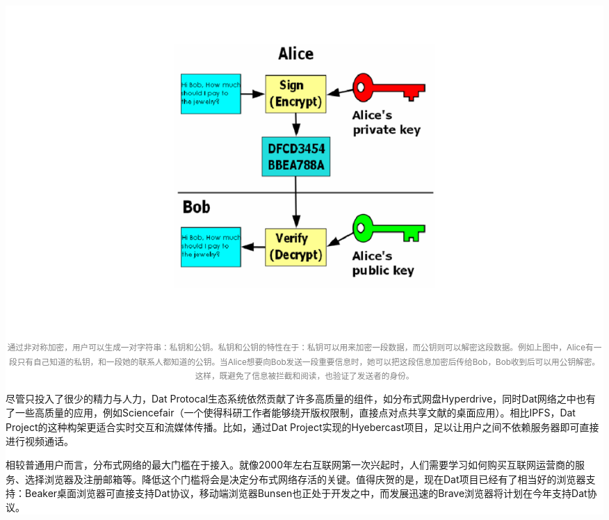 ![](../images/next-open-internet/9.png)
<center><small style="color:gray;">通过非对称加密，用户可以生成一对字符串：私钥和公钥。私钥和公钥的特性在于：私钥可以用来加密一段数据，而公钥则可以解密这段数据。例如上图中，Alice有一段只有自己知道的私钥，和一段她的联系人都知道的公钥。当Alice想要向Bob发送一段重要信息时，她可以把这段信息加密后传给Bob，Bob收到后可以用公钥解密。这样，既避免了信息被拦截和阅读，也验证了发送者的身份。</small></center>


尽管只投入了很少的精力与人力，Dat Protocal生态系统依然贡献了许多高质量的组件，如分布式网盘Hyperdrive，同时Dat网络之中也有了一些高质量的应用，例如Sciencefair（一个使得科研工作者能够绕开版权限制，直接点对点共享文献的桌面应用）。相比IPFS，Dat Project的这种构架更适合实时交互和流媒体传播。比如，通过Dat Project实现的Hyebercast项目，足以让用户之间不依赖服务器即可直接进行视频通话。

相较普通用户而言，分布式网络的最大门槛在于接入。就像2000年左右互联网第一次兴起时，人们需要学习如何购买互联网运营商的服务、选择浏览器及注册邮箱等。降低这个门槛将会是决定分布式网络存活的关键。值得庆贺的是，现在Dat项目已经有了相当好的浏览器支持：Beaker桌面浏览器可直接支持Dat协议，移动端浏览器Bunsen也正处于开发之中，而发展迅速的Brave浏览器将计划在今年支持Dat协议。
